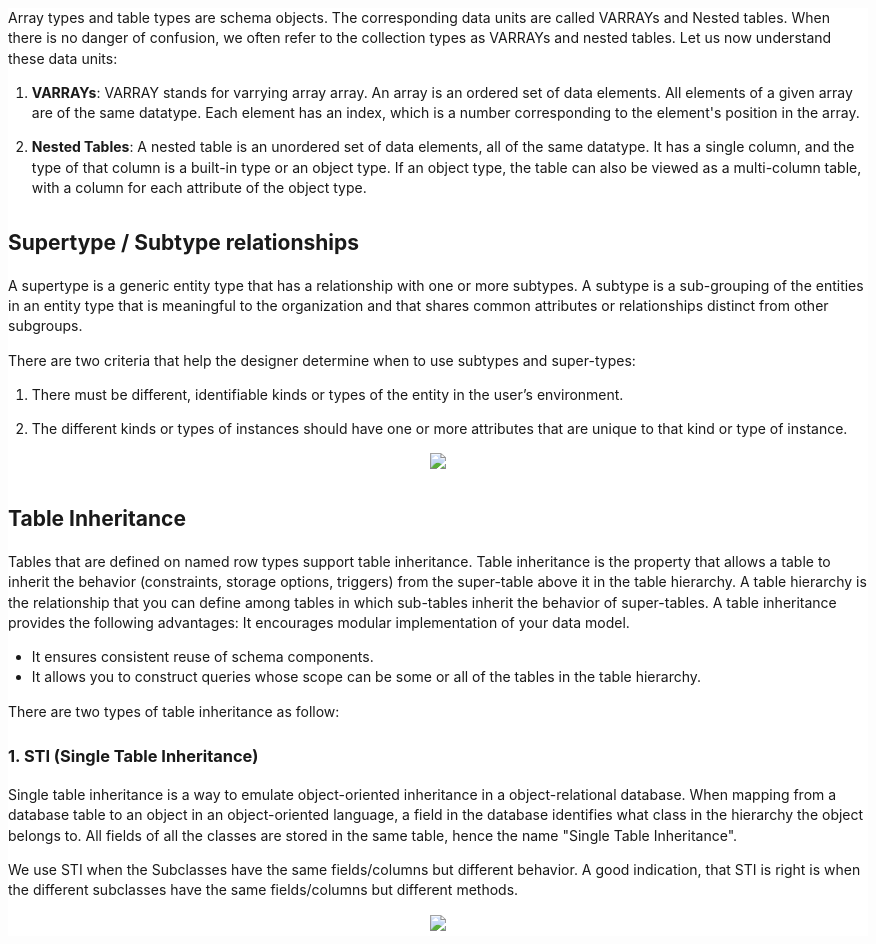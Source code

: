 Array types and table types are schema objects. The corresponding data units are called VARRAYs and Nested tables. When there is no danger of confusion, we often refer to the collection types as VARRAYs and nested tables. Let us now understand these data units:

1. **VARRAYs**: VARRAY stands for varrying array
array. An array is an ordered set of data elements. All elements of a given array are of the same datatype. Each element has an index, which is a number corresponding to the element's position in the array.

2. **Nested Tables**: A nested table is an unordered set of data elements, all of the same datatype. It has a single column, and the type of that column is a built-in type or an object type. If an object type, the table can also be viewed as a multi-column table, with a column for each attribute of the object type.

## Supertype / Subtype relationships

A supertype is a generic entity type that has a relationship with one or more subtypes. A subtype is a sub-grouping of the entities in an entity type that is meaningful to the organization and that shares common attributes or relationships distinct from other subgroups.

There are two criteria that help the designer determine when to use subtypes and super-types:

1. There must be different, identifiable kinds or types of the entity in the user’s environment.

2. The different kinds or types of instances should have one or more attributes that are unique to that kind or type of instance.

<p align="center"><img src="https://user-images.githubusercontent.com/54719422/91187240-947c8100-e70d-11ea-85df-a63d572956af.jpg" height="" width=""></p>

## Table Inheritance
 Tables that are defined on named row types support table inheritance. Table inheritance is the property that allows a table to inherit the behavior (constraints, storage options, triggers) from the super-table above it in the table hierarchy. A table hierarchy is the relationship that you can define among tables in which sub-tables inherit the behavior of super-tables. A table inheritance provides the following advantages:
It encourages modular implementation of your data model.
- It ensures consistent reuse of schema components.
- It allows you to construct queries whose scope can be some or all of the tables in the table hierarchy.

There are two types of table inheritance as follow:

### 1. STI (Single Table Inheritance)

Single table inheritance is a way to emulate object-oriented inheritance in a object-relational database. When mapping from a database table to an object in an object-oriented language, a field in the database identifies what class in the hierarchy the object belongs to. All fields of all the classes are stored in the same table, hence the name "Single Table Inheritance". 

We use STI when the Subclasses have the same fields/columns but different behavior. A good indication, that STI is right is when the different subclasses have the same fields/columns but different methods. 

<p align="center"><img src="https://cayenne.apache.org/docs/3.0/images/single-table-inheritance.png" height="" width=""></p>
